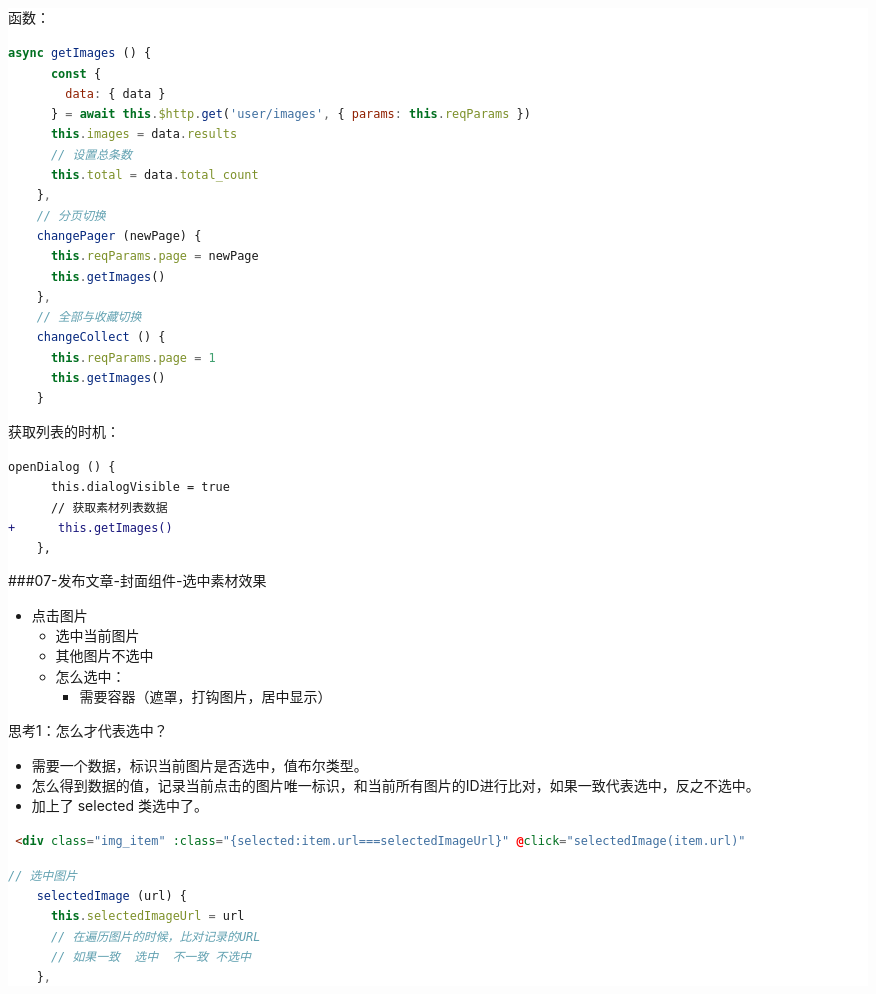 函数：

```js
async getImages () {
      const {
        data: { data }
      } = await this.$http.get('user/images', { params: this.reqParams })
      this.images = data.results
      // 设置总条数
      this.total = data.total_count
    },
    // 分页切换
    changePager (newPage) {
      this.reqParams.page = newPage
      this.getImages()
    },
    // 全部与收藏切换
    changeCollect () {
      this.reqParams.page = 1
      this.getImages()
    }
```

获取列表的时机：

```diff
openDialog () {
      this.dialogVisible = true
      // 获取素材列表数据
+      this.getImages()
    },
```



###07-发布文章-封面组件-选中素材效果

- 点击图片
  - 选中当前图片
  - 其他图片不选中
  - 怎么选中：
    - 需要容器（遮罩，打钩图片，居中显示）

思考1：怎么才代表选中？

- 需要一个数据，标识当前图片是否选中，值布尔类型。
- 怎么得到数据的值，记录当前点击的图片唯一标识，和当前所有图片的ID进行比对，如果一致代表选中，反之不选中。
- 加上了 selected 类选中了。

```html
 <div class="img_item" :class="{selected:item.url===selectedImageUrl}" @click="selectedImage(item.url)" 
```

```js
// 选中图片
    selectedImage (url) {
      this.selectedImageUrl = url
      // 在遍历图片的时候，比对记录的URL
      // 如果一致  选中  不一致 不选中
    },
```

